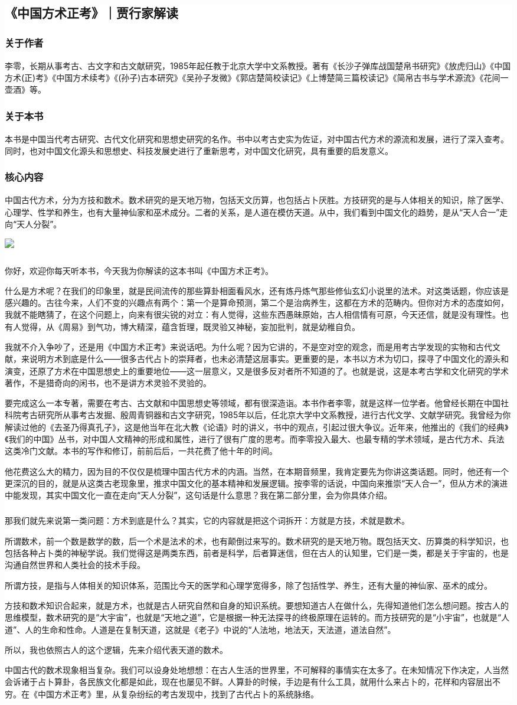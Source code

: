 ## 《中国方术正考》｜贾行家解读

### 关于作者

李零，长期从事考古、古文字和古文献研究，1985年起任教于北京大学中文系教授。著有《长沙子弹库战国楚帛书研究》《放虎归山》《中国方术(正)考》《中国方术续考》《(孙子)古本研究》《吴孙子发微》《郭店楚简校读记》《上博楚简三篇校读记》《简帛古书与学术源流》《花间一壶酒》等。

### 关于本书

本书是中国当代考古研究、古代文化研究和思想史研究的名作。书中以考古史实为佐证，对中国古代方术的源流和发展，进行了深入查考。同时，也对中国文化源头和思想史、科技发展史进行了重新思考，对中国文化研究，具有重要的启发意义。

###  核心内容

中国古代方术，分为方技和数术。数术研究的是天地万物，包括天文历算，也包括占卜厌胜。方技研究的是与人体相关的知识，除了医学、心理学、性学和养生，也有大量神仙家和巫术成分。二者的关系，是人道在模仿天道。从中，我们看到中国文化的趋势，是从“天人合一”走向“天人分裂”。

<img  src="https://piccdn3.umiwi.com/img/201909/03/201909031613571174474199.png" width="1168"/>

###     



你好，欢迎你每天听本书，今天我为你解读的这本书叫《中国方术正考》。

什么是方术呢？在我们的印象里，就是民间流传的那些算卦相面看风水，还有炼丹炼气那些修仙玄幻小说里的法术。对这类话题，你应该是感兴趣的。古往今来，人们不变的兴趣点有两个：第一个是算命预测，第二个是治病养生，这都在方术的范畴内。但你对方术的态度如何，我就不能瞎猜了，在这个问题上，向来有很尖锐的对立：有人觉得，这些东西愚昧原始，古人相信情有可原，今天还信，就是没有理性。也有人觉得，从《周易》到气功，博大精深，蕴含哲理，既灵验又神秘，妄加批判，就是幼稚自负。

我就不介入争吵了，还是用《中国方术正考》来说话吧。为什么呢？因为它讲的，不是空对空的观念，而是用考古学发现的实物和古代文献，来说明方术到底是什么——很多古代占卜的崇拜者，也未必清楚这层事实。更重要的是，本书以方术为切口，探寻了中国文化的源头和演变，还原了方术在中国思想史上的重要地位——这一层意义，又是很多反对者所不知道的了。也就是说，这是本考古学和文化研究的学术著作，不是猎奇向的闲书，也不是讲方术灵验不灵验的。

要完成这么一本专著，需要在考古、古文献和中国思想史等领域，都有很深造诣。本书作者李零，就是这样一位学者。他曾经长期在中国社科院考古研究所从事考古发掘、殷周青铜器和古文字研究，1985年以后，任北京大学中文系教授，进行古代文学、文献学研究。我曾经为你解读过他的《去圣乃得真孔子》，这是他当年在北大教《论语》时的讲义，书中的观点，引起过很大争议。近年来，他推出的《我们的经典》《我们的中国》丛书，对中国人文精神的形成和属性，进行了很有广度的思考。而李零投入最大、也最专精的学术领域，是古代方术、兵法这类冷门文献。本书的写作和修订，前前后后，一共花费了他十年的时间。

他花费这么大的精力，因为目的不仅仅是梳理中国古代方术的内涵。当然，在本期音频里，我肯定要先为你讲这类话题。同时，他还有一个更深沉的目的，就是从这类古老现象里，推求中国文化的基本精神和发展逻辑。按李零的话说，中国向来推崇“天人合一”，但从方术的演进中能发现，其实中国文化一直在走向“天人分裂”，这句话是什么意思？我在第二部分里，会为你具体介绍。

###     



那我们就先来说第一类问题：方术到底是什么？其实，它的内容就是把这个词拆开：方就是方技，术就是数术。

所谓数术，前一个数是数学的数，后一个术是法术的术，也有颠倒过来写的。数术研究的是天地万物。既包括天文、历算类的科学知识，也包括各种占卜类的神秘学说。我们觉得这是两类东西，前者是科学，后者算迷信，但在古人的认知里，它们是一类，都是关于宇宙的，也是沟通自然世界和人类社会的技术手段。

所谓方技，是指与人体相关的知识体系，范围比今天的医学和心理学宽得多，除了包括性学、养生，还有大量的神仙家、巫术的成分。

方技和数术知识合起来，就是方术，也就是古人研究自然和自身的知识系统。要想知道古人在做什么，先得知道他们怎么想问题。按古人的思维模型，数术研究的是“大宇宙”，也就是“天地之道”，它是根据一种无法探寻的终极原理在运转的。而方技研究的是“小宇宙”，也就是“人道”、人的生命和性命。人道是在复制天道，这就是《老子》中说的“人法地，地法天，天法道，道法自然”。

所以，我也依照古人的这个逻辑，先来介绍代表天道的数术。

中国古代的数术现象相当复杂。我们可以设身处地想想：在古人生活的世界里，不可解释的事情实在太多了。在未知情况下作决定，人当然会诉诸于占卜算卦，各民族文化都是如此，现在也屡见不鲜。人算卦的时候，手边是有什么工具，就用什么来占卜的，花样和内容层出不穷。在《中国方术正考》里，从复杂纷纭的考古发现中，找到了古代占卜的系统脉络。
